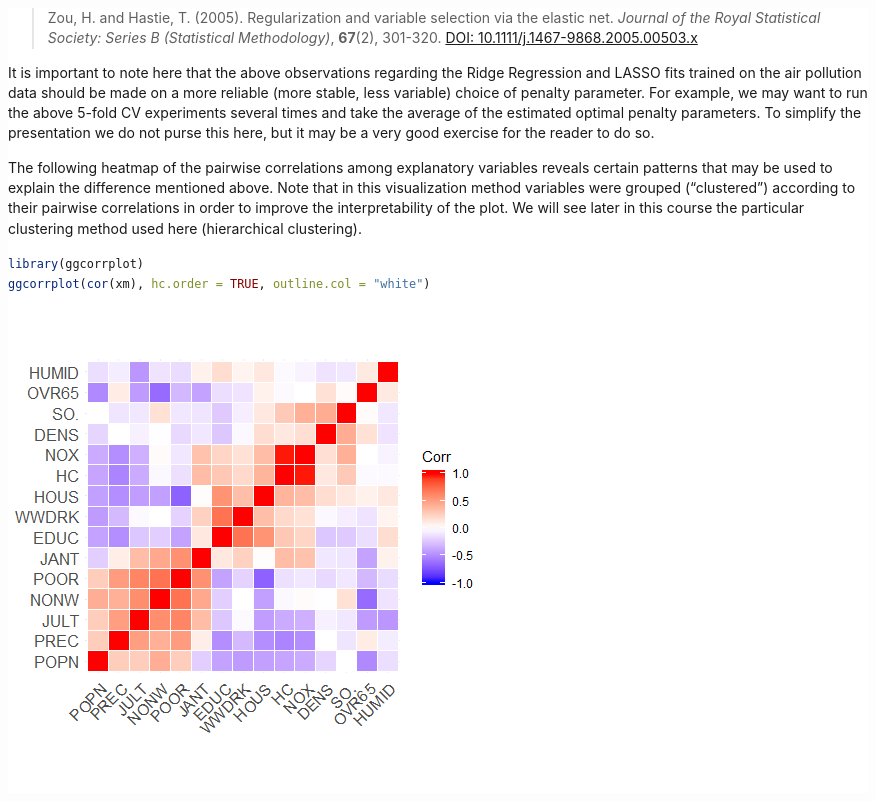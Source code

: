 > Zou, H. and Hastie, T. (2005). Regularization and variable selection
> via the elastic net. *Journal of the Royal Statistical Society: Series
> B (Statistical Methodology)*, **67**(2), 301-320.
> [DOI: 10.1111/j.1467-9868.2005.00503.x](http://dx.doi.org/10.1111/j.1467-9868.2005.00503.x)

It is important to note here that the above observations regarding the
Ridge Regression and LASSO fits trained on the air pollution data should
be made on a more reliable (more stable, less variable) choice of
penalty parameter. For example, we may want to run the above 5-fold CV
experiments several times and take the average of the estimated optimal
penalty parameters. To simplify the presentation we do not purse this
here, but it may be a very good exercise for the reader to do so.

The following heatmap of the pairwise correlations among explanatory
variables reveals certain patterns that may be used to explain the
difference mentioned above. Note that in this visualization method
variables were grouped (“clustered”) according to their pairwise
correlations in order to improve the interpretability of the plot. We
will see later in this course the particular clustering method used here
(hierarchical clustering).

``` r
library(ggcorrplot)
ggcorrplot(cor(xm), hc.order = TRUE, outline.col = "white")
```

![](README_files/figure-gfm/airp.correlations-1.png)


